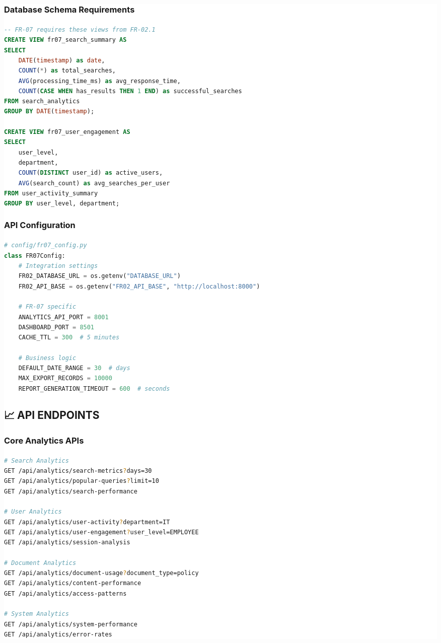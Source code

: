 ### **Database Schema Requirements**
```sql
-- FR-07 requires these views from FR-02.1
CREATE VIEW fr07_search_summary AS
SELECT 
    DATE(timestamp) as date,
    COUNT(*) as total_searches,
    AVG(processing_time_ms) as avg_response_time,
    COUNT(CASE WHEN has_results THEN 1 END) as successful_searches
FROM search_analytics 
GROUP BY DATE(timestamp);

CREATE VIEW fr07_user_engagement AS
SELECT 
    user_level,
    department,
    COUNT(DISTINCT user_id) as active_users,
    AVG(search_count) as avg_searches_per_user
FROM user_activity_summary
GROUP BY user_level, department;
```

### **API Configuration**
```python
# config/fr07_config.py
class FR07Config:
    # Integration settings
    FR02_DATABASE_URL = os.getenv("DATABASE_URL")
    FR02_API_BASE = os.getenv("FR02_API_BASE", "http://localhost:8000")
    
    # FR-07 specific
    ANALYTICS_API_PORT = 8001
    DASHBOARD_PORT = 8501
    CACHE_TTL = 300  # 5 minutes
    
    # Business logic
    DEFAULT_DATE_RANGE = 30  # days
    MAX_EXPORT_RECORDS = 10000
    REPORT_GENERATION_TIMEOUT = 600  # seconds
```

## 📈 **API ENDPOINTS**

### **Core Analytics APIs**
```bash
# Search Analytics
GET /api/analytics/search-metrics?days=30
GET /api/analytics/popular-queries?limit=10
GET /api/analytics/search-performance

# User Analytics  
GET /api/analytics/user-activity?department=IT
GET /api/analytics/user-engagement?user_level=EMPLOYEE
GET /api/analytics/session-analysis

# Document Analytics
GET /api/analytics/document-usage?document_type=policy
GET /api/analytics/content-performance
GET /api/analytics/access-patterns

# System Analytics
GET /api/analytics/system-performance
GET /api/analytics/error-rates
```